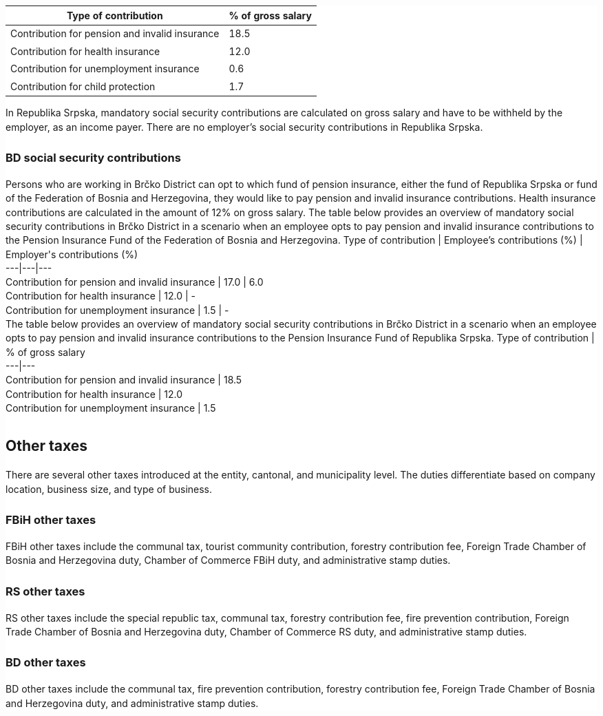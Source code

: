 Type of contribution | % of gross salary  
---|---  
Contribution for pension and invalid insurance | 18.5  
Contribution for health insurance | 12.0  
Contribution for unemployment insurance | 0.6  
Contribution for child protection | 1.7  
In Republika Srpska, mandatory social security contributions are calculated on gross salary and have to be withheld by the employer, as an income payer. There are no employer’s social security contributions in Republika Srpska.
### BD social security contributions
Persons who are working in Brčko District can opt to which fund of pension insurance, either the fund of Republika Srpska or fund of the Federation of Bosnia and Herzegovina, they would like to pay pension and invalid insurance contributions.
Health insurance contributions are calculated in the amount of 12% on gross salary.
The table below provides an overview of mandatory social security contributions in Brčko District in a scenario when an employee opts to pay pension and invalid insurance contributions to the Pension Insurance Fund of the Federation of Bosnia and Herzegovina.
Type of contribution | Employee’s contributions (%) | Employer's contributions (%)  
---|---|---  
Contribution for pension and invalid insurance | 17.0 | 6.0  
Contribution for health insurance | 12.0 | -  
Contribution for unemployment insurance | 1.5 | -  
The table below provides an overview of mandatory social security contributions in Brčko District in a scenario when an employee opts to pay pension and invalid insurance contributions to the Pension Insurance Fund of Republika Srpska.
Type of contribution | % of gross salary  
---|---  
Contribution for pension and invalid insurance | 18.5  
Contribution for health insurance | 12.0  
Contribution for unemployment insurance | 1.5  
## Other taxes
There are several other taxes introduced at the entity, cantonal, and municipality level. The duties differentiate based on company location, business size, and type of business.
### FBiH other taxes
FBiH other taxes include the communal tax, tourist community contribution, forestry contribution fee, Foreign Trade Chamber of Bosnia and Herzegovina duty, Chamber of Commerce FBiH duty, and administrative stamp duties.
### RS other taxes
RS other taxes include the special republic tax, communal tax, forestry contribution fee, fire prevention contribution, Foreign Trade Chamber of Bosnia and Herzegovina duty, Chamber of Commerce RS duty, and administrative stamp duties.
### BD other taxes
BD other taxes include the communal tax, fire prevention contribution, forestry contribution fee, Foreign Trade Chamber of Bosnia and Herzegovina duty, and administrative stamp duties.


